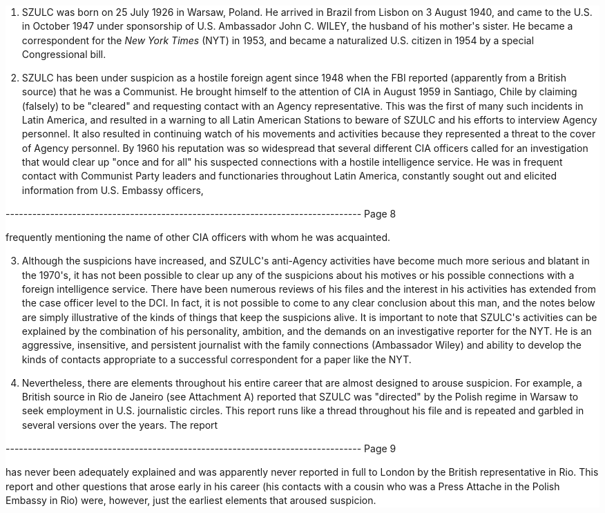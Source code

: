1. SZULC was born on 25 July 1926 in Warsaw, Poland. He arrived in Brazil from Lisbon on 3 August 1940, and came to the U.S. in October 1947 under sponsorship of U.S. Ambassador John C. WILEY, the husband of his mother's sister. He became a correspondent for the *New York Times* (NYT) in 1953, and became a naturalized U.S. citizen in 1954 by a special Congressional bill.

2. SZULC has been under suspicion as a hostile foreign agent since 1948 when the FBI reported (apparently from a British source) that he was a Communist. He brought himself to the attention of CIA in August 1959 in Santiago, Chile by claiming (falsely) to be "cleared" and requesting contact with an Agency representative. This was the first of many such incidents in Latin America, and resulted in a warning to all Latin American Stations to beware of SZULC and his efforts to interview Agency personnel. It also resulted in continuing watch of his movements and activities because they represented a threat to the cover of Agency personnel. By 1960 his reputation was so widespread that several different CIA officers called for an investigation that would clear up "once and for all" his suspected connections with a hostile intelligence service. He was in frequent contact with Communist Party leaders and functionaries throughout Latin America, constantly sought out and elicited information from U.S. Embassy officers,


-------------------------------------------------------------------------------- Page 8

frequently mentioning the name of other CIA officers with
whom he was acquainted.

3. Although the suspicions have increased, and SZULC's
   anti-Agency activities have become much more serious and
   blatant in the 1970's, it has not been possible to clear up
   any of the suspicions about his motives or his possible
   connections with a foreign intelligence service. There have
   been numerous reviews of his files and the interest in his
   activities has extended from the case officer level to the DCI.
   In fact, it is not possible to come to any clear conclusion
   about this man, and the notes below are simply illustrative
   of the kinds of things that keep the suspicions alive. It
   is important to note that SZULC's activities can be explained
   by the combination of his personality, ambition, and the
   demands on an investigative reporter for the NYT. He is an
   aggressive, insensitive, and persistent journalist with the
   family connections (Ambassador Wiley) and ability to develop
   the kinds of contacts appropriate to a successful correspondent
   for a paper like the NYT.

4. Nevertheless, there are elements throughout his
   entire career that are almost designed to arouse suspicion.
   For example, a British source in Rio de Janeiro (see Attachment A)
   reported that SZULC was "directed" by the Polish regime in
   Warsaw to seek employment in U.S. journalistic circles. This
   report runs like a thread throughout his file and is repeated
   and garbled in several versions over the years. The report


-------------------------------------------------------------------------------- Page 9

has never been adequately explained and was apparently never reported in full to London by the British representative in Rio. This report and other questions that arose early in his career (his contacts with a cousin who was a Press Attache in the Polish Embassy in Rio) were, however, just the earliest elements that aroused suspicion.
